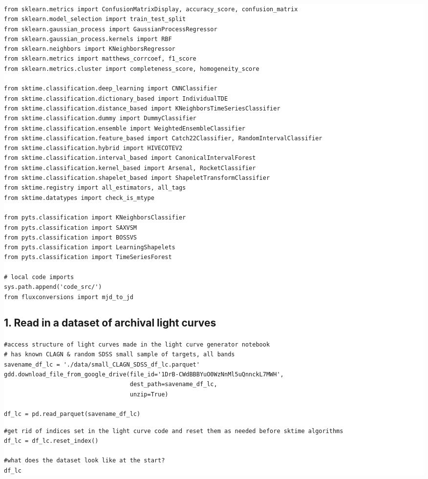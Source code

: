 ```{code-cell} ipython3
from sklearn.metrics import ConfusionMatrixDisplay, accuracy_score, confusion_matrix
from sklearn.model_selection import train_test_split
from sklearn.gaussian_process import GaussianProcessRegressor
from sklearn.gaussian_process.kernels import RBF
from sklearn.neighbors import KNeighborsRegressor
from sklearn.metrics import matthews_corrcoef, f1_score
from sklearn.metrics.cluster import completeness_score, homogeneity_score

from sktime.classification.deep_learning import CNNClassifier
from sktime.classification.dictionary_based import IndividualTDE
from sktime.classification.distance_based import KNeighborsTimeSeriesClassifier
from sktime.classification.dummy import DummyClassifier
from sktime.classification.ensemble import WeightedEnsembleClassifier
from sktime.classification.feature_based import Catch22Classifier, RandomIntervalClassifier
from sktime.classification.hybrid import HIVECOTEV2
from sktime.classification.interval_based import CanonicalIntervalForest
from sktime.classification.kernel_based import Arsenal, RocketClassifier
from sktime.classification.shapelet_based import ShapeletTransformClassifier
from sktime.registry import all_estimators, all_tags
from sktime.datatypes import check_is_mtype

from pyts.classification import KNeighborsClassifier
from pyts.classification import SAXVSM
from pyts.classification import BOSSVS
from pyts.classification import LearningShapelets
from pyts.classification import TimeSeriesForest

# local code imports
sys.path.append('code_src/')
from fluxconversions import mjd_to_jd
```

## 1. Read in a dataset of archival light curves

```{code-cell} ipython3
#access structure of light curves made in the light curve generator notebook
# has known CLAGN & random SDSS small sample of targets, all bands
savename_df_lc = './data/small_CLAGN_SDSS_df_lc.parquet'
gdd.download_file_from_google_drive(file_id='1DrB-CWdBBBYuO0WzNnMl5uQnnckL7MWH',
                                    dest_path=savename_df_lc,
                                    unzip=True)

df_lc = pd.read_parquet(savename_df_lc)
```

```{code-cell} ipython3
#get rid of indices set in the light curve code and reset them as needed before sktime algorithms
df_lc = df_lc.reset_index()  

#what does the dataset look like at the start?
df_lc
```
